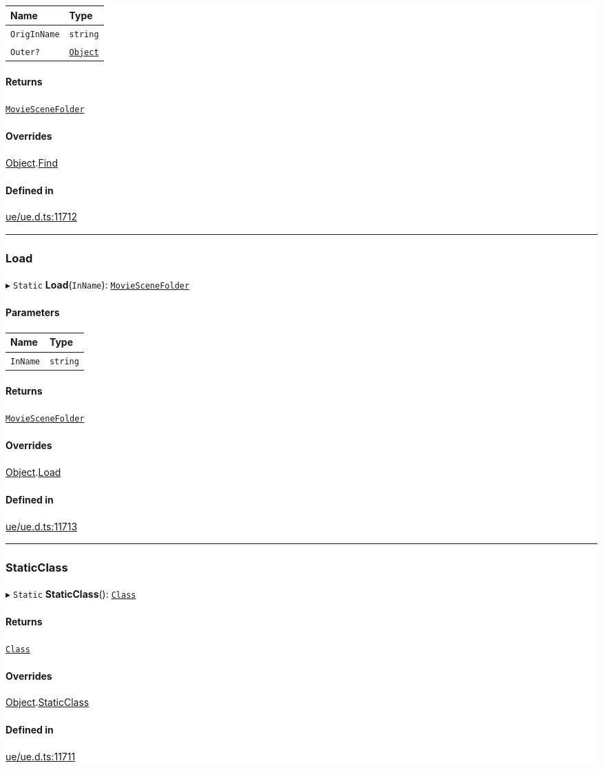 | Name | Type |
| :------ | :------ |
| `OrigInName` | `string` |
| `Outer?` | [`Object`](ue_ue.Object.md) |

#### Returns

[`MovieSceneFolder`](ue_ue.MovieSceneFolder.md)

#### Overrides

[Object](ue_ue.Object.md).[Find](ue_ue.Object.md#find)

#### Defined in

[ue/ue.d.ts:11712](https://github.com/YugMetaverse/yug_typings/blob/b7d9b19/ue/ue.d.ts#L11712)

___

### Load

▸ `Static` **Load**(`InName`): [`MovieSceneFolder`](ue_ue.MovieSceneFolder.md)

#### Parameters

| Name | Type |
| :------ | :------ |
| `InName` | `string` |

#### Returns

[`MovieSceneFolder`](ue_ue.MovieSceneFolder.md)

#### Overrides

[Object](ue_ue.Object.md).[Load](ue_ue.Object.md#load)

#### Defined in

[ue/ue.d.ts:11713](https://github.com/YugMetaverse/yug_typings/blob/b7d9b19/ue/ue.d.ts#L11713)

___

### StaticClass

▸ `Static` **StaticClass**(): [`Class`](ue_ue.Class.md)

#### Returns

[`Class`](ue_ue.Class.md)

#### Overrides

[Object](ue_ue.Object.md).[StaticClass](ue_ue.Object.md#staticclass)

#### Defined in

[ue/ue.d.ts:11711](https://github.com/YugMetaverse/yug_typings/blob/b7d9b19/ue/ue.d.ts#L11711)
